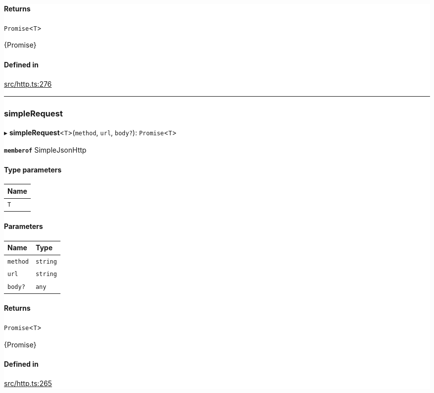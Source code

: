 #### Returns

`Promise`<`T`\>

{Promise<T>}

#### Defined in

[src/http.ts:276](https://github.com/AlexXanderGrib/node-qiwi-sdk/blob/4f2e487/src/http.ts#L276)

___

### simpleRequest

▸ **simpleRequest**<`T`\>(`method`, `url`, `body?`): `Promise`<`T`\>

**`memberof`** SimpleJsonHttp

#### Type parameters

| Name |
| :------ |
| `T` |

#### Parameters

| Name | Type |
| :------ | :------ |
| `method` | `string` |
| `url` | `string` |
| `body?` | `any` |

#### Returns

`Promise`<`T`\>

{Promise<T>}

#### Defined in

[src/http.ts:265](https://github.com/AlexXanderGrib/node-qiwi-sdk/blob/4f2e487/src/http.ts#L265)
